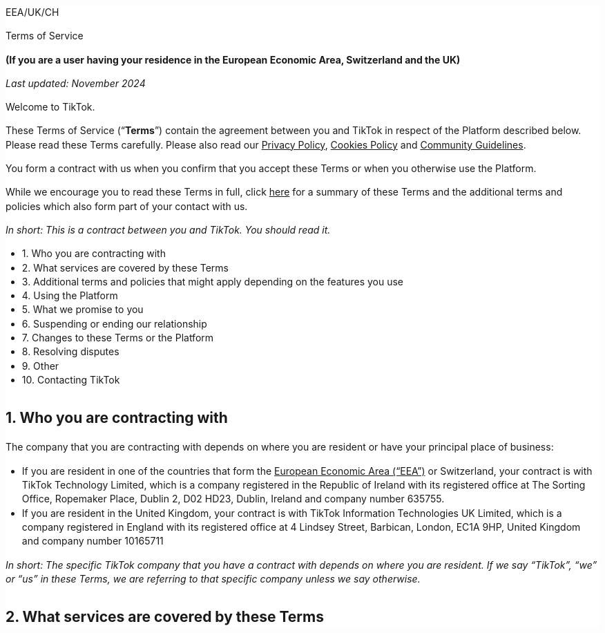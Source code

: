 EEA/UK/CH

Terms of Service

**(If you are a user having your residence in the European Economic Area, Switzerland and the UK)**

_Last updated: November 2024_

  

Welcome to TikTok.

These Terms of Service (“**Terms**”) contain the agreement between you and TikTok in respect of the Platform described below. Please read these Terms carefully. Please also read our [Privacy Policy](https://www.tiktok.com/legal/privacy-policy-eea), [Cookies Policy](https://www.tiktok.com/legal/cookie-policy) and [Community Guidelines](https://www.tiktok.com/community-guidelines?lang=en).

You form a contract with us when you confirm that you accept these Terms or when you otherwise use the Platform.

While we encourage you to read these Terms in full, click [here](https://www.tiktok.com/legal/summary-of-terms-and-conditions-eea) for a summary of these Terms and the additional terms and policies which also form part of your contact with us.

_In short: This is a contract between you and TikTok. You should read it._

* 1\. Who you are contracting with
* 2\. What services are covered by these Terms
* 3\. Additional terms and policies that might apply depending on the features you use
* 4\. Using the Platform
* 5\. What we promise to you
* 6\. Suspending or ending our relationship
* 7\. Changes to these Terms or the Platform
* 8\. Resolving disputes
* 9\. Other
* 10\. Contacting TikTok

**1\. Who you are contracting with**
------------------------------------

The company that you are contracting with depends on where you are resident or have your principal place of business:

* If you are resident in one of the countries that form the [European Economic Area (“EEA”)](https://ec.europa.eu/eurostat/statistics-explained/index.php?title=Glossary:European_Economic_Area_(EEA)#:~:text=The%20European%20Economic%20Area%2C%20abbreviated,force%20on%201%20January%201994.) or Switzerland, your contract is with TikTok Technology Limited, which is a company registered in the Republic of Ireland with its registered office at The Sorting Office, Ropemaker Place, Dublin 2, D02 HD23, Dublin, Ireland and company number 635755.
* If you are resident in the United Kingdom, your contract is with TikTok Information Technologies UK Limited, which is a company registered in England with its registered office at 4 Lindsey Street, Barbican, London, EC1A 9HP, United Kingdom and company number 10165711

_In short: The specific TikTok company that you have a contract with depends on where you are resident. If we say “TikTok”, “we” or “us” in these Terms, we are referring to that specific company unless we say otherwise._

**2\. What services are covered by these Terms**
------------------------------------------------
